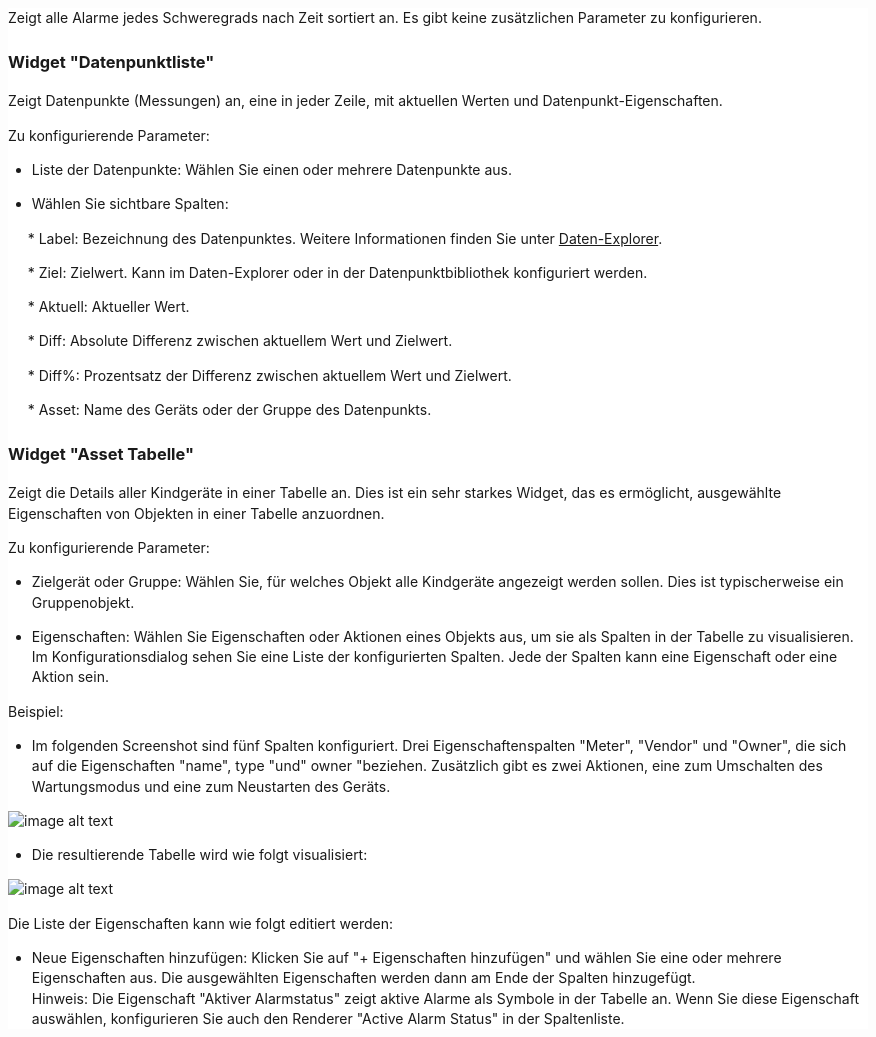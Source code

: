 Zeigt alle Alarme jedes Schweregrads nach Zeit sortiert an. Es gibt keine zusätzlichen Parameter zu konfigurieren.

### Widget "Datenpunktliste"

Zeigt Datenpunkte (Messungen) an, eine in jeder Zeile, mit aktuellen Werten und Datenpunkt-Eigenschaften.

Zu konfigurierende Parameter:

* Liste der Datenpunkte: Wählen Sie einen oder mehrere Datenpunkte aus.

* Wählen Sie sichtbare Spalten:

     * Label: Bezeichnung des Datenpunktes. Weitere Informationen finden Sie unter [Daten-Explorer](#visualise).

     * Ziel: Zielwert. Kann im Daten-Explorer oder in der Datenpunktbibliothek konfiguriert werden.

     * Aktuell: Aktueller Wert.

     * Diff: Absolute Differenz zwischen aktuellem Wert und Zielwert.

     * Diff%: Prozentsatz der Differenz zwischen aktuellem Wert und Zielwert.

     * Asset: Name des Geräts oder der Gruppe des Datenpunkts.

### Widget "Asset Tabelle"

Zeigt die Details aller Kindgeräte in einer Tabelle an. Dies ist ein sehr starkes Widget, das es ermöglicht, ausgewählte Eigenschaften von Objekten in einer Tabelle anzuordnen.

Zu konfigurierende Parameter:

* Zielgerät oder Gruppe: Wählen Sie, für welches Objekt alle Kindgeräte angezeigt werden sollen. Dies ist typischerweise ein Gruppenobjekt.

* Eigenschaften: Wählen Sie Eigenschaften oder Aktionen eines Objekts aus, um sie als Spalten in der Tabelle zu visualisieren. Im Konfigurationsdialog sehen Sie eine Liste der konfigurierten Spalten. Jede der Spalten kann eine Eigenschaft oder eine Aktion sein.

Beispiel:
* Im folgenden Screenshot sind fünf Spalten konfiguriert. Drei Eigenschaftenspalten "Meter", "Vendor" und "Owner", die sich auf die Eigenschaften "name", type "und" owner "beziehen. Zusätzlich gibt es zwei Aktionen, eine zum Umschalten des Wartungsmodus und eine zum Neustarten des Geräts.

![image alt text](/guides/users-guide/image_17.png)

* Die resultierende Tabelle wird wie folgt visualisiert:

![image alt text](/guides/users-guide/image_18.png)

Die Liste der Eigenschaften kann wie folgt editiert werden:

* Neue Eigenschaften hinzufügen: Klicken Sie auf "+ Eigenschaften hinzufügen" und wählen Sie eine oder mehrere Eigenschaften aus. Die ausgewählten Eigenschaften werden dann am Ende der Spalten hinzugefügt.<br>
Hinweis: Die Eigenschaft "Aktiver Alarmstatus" zeigt aktive Alarme als Symbole in der Tabelle an. Wenn Sie diese Eigenschaft auswählen, konfigurieren Sie auch den Renderer "Active Alarm Status" in der Spaltenliste.
